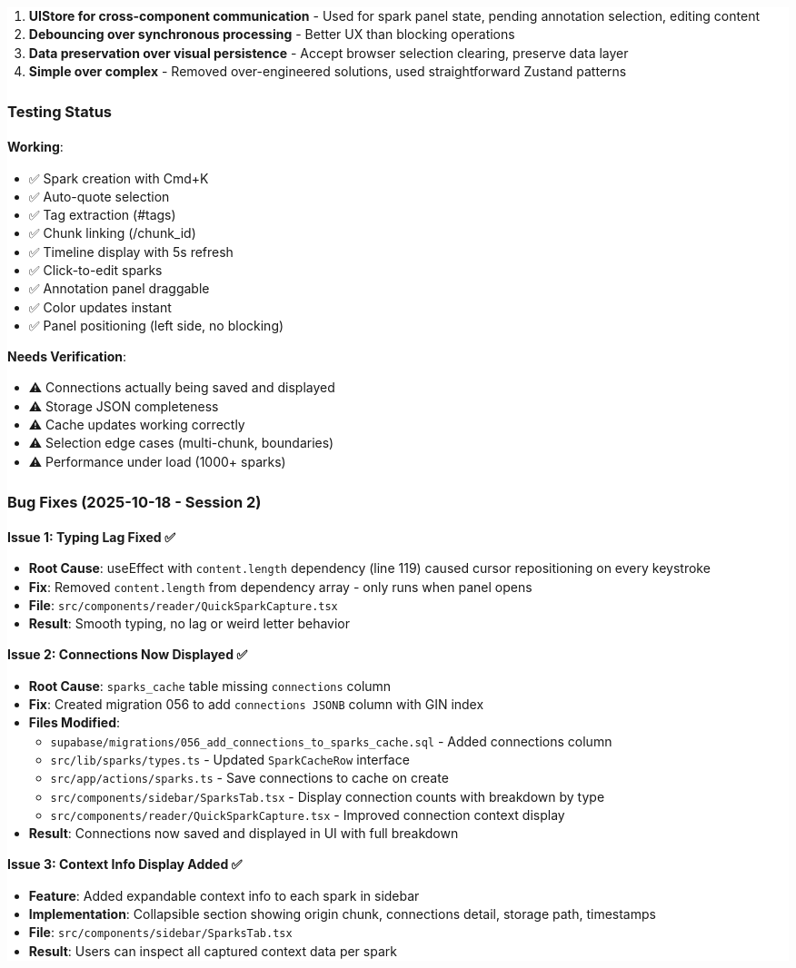 1. **UIStore for cross-component communication** - Used for spark panel state, pending annotation selection, editing content
2. **Debouncing over synchronous processing** - Better UX than blocking operations
3. **Data preservation over visual persistence** - Accept browser selection clearing, preserve data layer
4. **Simple over complex** - Removed over-engineered solutions, used straightforward Zustand patterns

### Testing Status

**Working**:
- ✅ Spark creation with Cmd+K
- ✅ Auto-quote selection
- ✅ Tag extraction (#tags)
- ✅ Chunk linking (/chunk_id)  
- ✅ Timeline display with 5s refresh
- ✅ Click-to-edit sparks
- ✅ Annotation panel draggable
- ✅ Color updates instant
- ✅ Panel positioning (left side, no blocking)

**Needs Verification**:
- ⚠️ Connections actually being saved and displayed
- ⚠️ Storage JSON completeness
- ⚠️ Cache updates working correctly
- ⚠️ Selection edge cases (multi-chunk, boundaries)
- ⚠️ Performance under load (1000+ sparks)

### Bug Fixes (2025-10-18 - Session 2)

**Issue 1: Typing Lag Fixed ✅**
- **Root Cause**: useEffect with `content.length` dependency (line 119) caused cursor repositioning on every keystroke
- **Fix**: Removed `content.length` from dependency array - only runs when panel opens
- **File**: `src/components/reader/QuickSparkCapture.tsx`
- **Result**: Smooth typing, no lag or weird letter behavior

**Issue 2: Connections Now Displayed ✅**
- **Root Cause**: `sparks_cache` table missing `connections` column
- **Fix**: Created migration 056 to add `connections JSONB` column with GIN index
- **Files Modified**:
  - `supabase/migrations/056_add_connections_to_sparks_cache.sql` - Added connections column
  - `src/lib/sparks/types.ts` - Updated `SparkCacheRow` interface
  - `src/app/actions/sparks.ts` - Save connections to cache on create
  - `src/components/sidebar/SparksTab.tsx` - Display connection counts with breakdown by type
  - `src/components/reader/QuickSparkCapture.tsx` - Improved connection context display
- **Result**: Connections now saved and displayed in UI with full breakdown

**Issue 3: Context Info Display Added ✅**
- **Feature**: Added expandable context info to each spark in sidebar
- **Implementation**: Collapsible section showing origin chunk, connections detail, storage path, timestamps
- **File**: `src/components/sidebar/SparksTab.tsx`
- **Result**: Users can inspect all captured context data per spark
